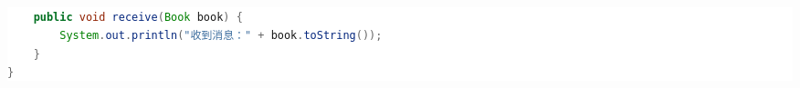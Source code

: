 ```java
    public void receive(Book book) {
        System.out.println("收到消息：" + book.toString());
    }
}
```

